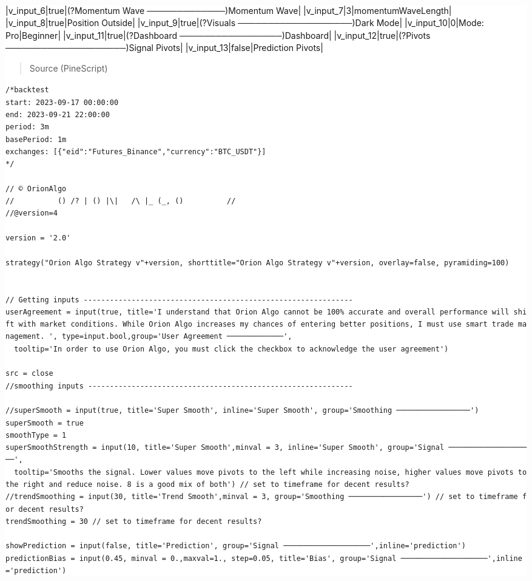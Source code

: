 |v_input_6|true|(?Momentum Wave ─────────────)Momentum Wave|
|v_input_7|3|momentumWaveLength|
|v_input_8|true|Position Outside|
|v_input_9|true|(?Visuals ───────────────────)Dark Mode|
|v_input_10|0|Mode: Pro|Beginner|
|v_input_11|true|(?Dashboard ─────────────────)Dashboard|
|v_input_12|true|(?Pivots ────────────────────)Signal Pivots|
|v_input_13|false|Prediction Pivots|


> Source (PineScript)

``` pinescript
/*backtest
start: 2023-09-17 00:00:00
end: 2023-09-21 22:00:00
period: 3m
basePeriod: 1m
exchanges: [{"eid":"Futures_Binance","currency":"BTC_USDT"}]
*/

// © OrionAlgo
//          () /? | () |\|   /\ |_ (_, ()          //
//@version=4

version = '2.0'

strategy("Orion Algo Strategy v"+version, shorttitle="Orion Algo Strategy v"+version, overlay=false, pyramiding=100)


// Getting inputs --------------------------------------------------------------
userAgreement = input(true, title='I understand that Orion Algo cannot be 100% accurate and overall performance will shift with market conditions. While Orion Algo increases my chances of entering better positions, I must use smart trade management. ', type=input.bool,group='User Agreement ─────────────',
  tooltip='In order to use Orion Algo, you must click the checkbox to acknowledge the user agreement')

src = close
//smoothing inputs -------------------------------------------------------------

//superSmooth = input(true, title='Super Smooth', inline='Super Smooth', group='Smoothing ─────────────────')
superSmooth = true
smoothType = 1
superSmoothStrength = input(10, title='Super Smooth',minval = 3, inline='Super Smooth', group='Signal ────────────────────',
  tooltip='Smooths the signal. Lower values move pivots to the left while increasing noise, higher values move pivots to the right and reduce noise. 8 is a good mix of both') // set to timeframe for decent results?
//trendSmoothing = input(30, title='Trend Smooth',minval = 3, group='Smoothing ─────────────────') // set to timeframe for decent results?
trendSmoothing = 30 // set to timeframe for decent results?

showPrediction = input(false, title='Prediction', group='Signal ────────────────────',inline='prediction')
predictionBias = input(0.45, minval = 0.,maxval=1., step=0.05, title='Bias', group='Signal ────────────────────',inline='prediction')
```